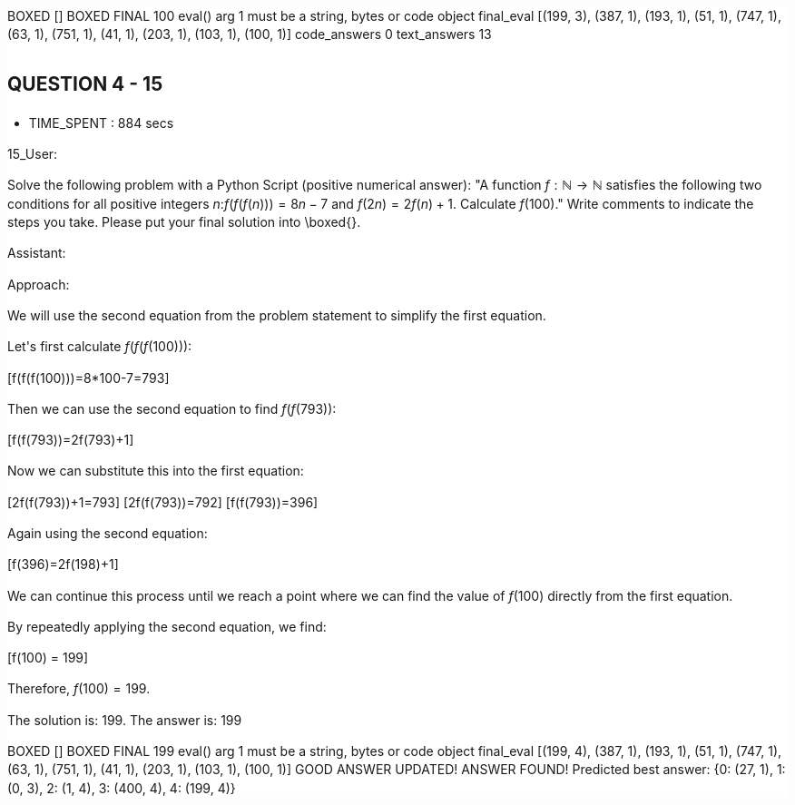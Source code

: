 BOXED []
BOXED FINAL 100
eval() arg 1 must be a string, bytes or code object final_eval
[(199, 3), (387, 1), (193, 1), (51, 1), (747, 1), (63, 1), (751, 1), (41, 1), (203, 1), (103, 1), (100, 1)]
code_answers 0 text_answers 13



## QUESTION 4 - 15 
- TIME_SPENT : 884 secs

15_User:

Solve the following problem with a Python Script (positive numerical answer):
"A function $f: \mathbb N \to \mathbb N$ satisfies the following two conditions for all positive integers $n$:$f(f(f(n)))=8n-7$ and $f(2n)=2f(n)+1$. Calculate $f(100)$."
Write comments to indicate the steps you take. Please put your final solution into \boxed{}.

Assistant:

Approach:



We will use the second equation from the problem statement to simplify the first equation.

Let's first calculate $f(f(f(100)))$:

\[f(f(f(100)))=8*100-7=793\]

Then we can use the second equation to find $f(f(793))$:

\[f(f(793))=2f(793)+1\]

Now we can substitute this into the first equation:

\[2f(f(793))+1=793\]
\[2f(f(793))=792\]
\[f(f(793))=396\]

Again using the second equation:

\[f(396)=2f(198)+1\]

We can continue this process until we reach a point where we can find the value of $f(100)$ directly from the first equation.

By repeatedly applying the second equation, we find:

\[f(100) = 199\]

Therefore, $f(100) = 199$.

The solution is: $199$.
The answer is: $199$

BOXED []
BOXED FINAL 199
eval() arg 1 must be a string, bytes or code object final_eval
[(199, 4), (387, 1), (193, 1), (51, 1), (747, 1), (63, 1), (751, 1), (41, 1), (203, 1), (103, 1), (100, 1)]
GOOD ANSWER UPDATED!
ANSWER FOUND!
Predicted best answer: {0: (27, 1), 1: (0, 3), 2: (1, 4), 3: (400, 4), 4: (199, 4)}
